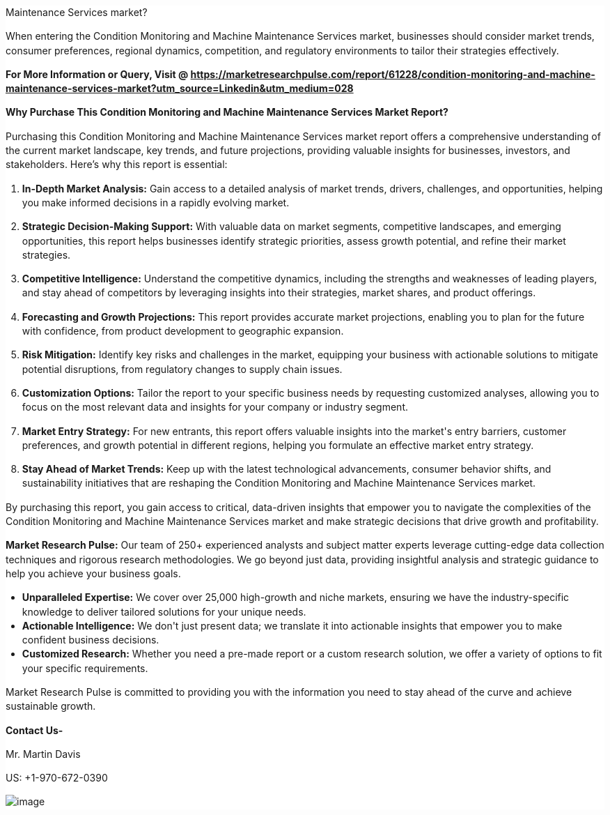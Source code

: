 Maintenance Services market?</strong></p><p>When entering the Condition Monitoring and Machine Maintenance Services market, businesses should consider market trends, consumer preferences, regional dynamics, competition, and regulatory environments to tailor their strategies effectively.</p><p><strong>For More Information or Query, Visit @&nbsp;<a href="https://marketresearchpulse.com/report/61228/condition-monitoring-and-machine-maintenance-services-market?utm_source=Linkedin&utm_medium=028">https://marketresearchpulse.com/report/61228/condition-monitoring-and-machine-maintenance-services-market?utm_source=Linkedin&utm_medium=028</a></strong></p><p><strong>Why Purchase This Condition Monitoring and Machine Maintenance Services Market Report?</strong></p><p>Purchasing this Condition Monitoring and Machine Maintenance Services market report offers a comprehensive understanding of the current market landscape, key trends, and future projections, providing valuable insights for businesses, investors, and stakeholders. Here&rsquo;s why this report is essential:</p><ol><li><p><strong>In-Depth Market Analysis:</strong> Gain access to a detailed analysis of market trends, drivers, challenges, and opportunities, helping you make informed decisions in a rapidly evolving market.</p></li><li><p><strong>Strategic Decision-Making Support:</strong> With valuable data on market segments, competitive landscapes, and emerging opportunities, this report helps businesses identify strategic priorities, assess growth potential, and refine their market strategies.</p></li><li><p><strong>Competitive Intelligence:</strong> Understand the competitive dynamics, including the strengths and weaknesses of leading players, and stay ahead of competitors by leveraging insights into their strategies, market shares, and product offerings.</p></li><li><p><strong>Forecasting and Growth Projections:</strong> This report provides accurate market projections, enabling you to plan for the future with confidence, from product development to geographic expansion.</p></li><li><p><strong>Risk Mitigation:</strong> Identify key risks and challenges in the market, equipping your business with actionable solutions to mitigate potential disruptions, from regulatory changes to supply chain issues.</p></li><li><p><strong>Customization Options:</strong> Tailor the report to your specific business needs by requesting customized analyses, allowing you to focus on the most relevant data and insights for your company or industry segment.</p></li><li><p><strong>Market Entry Strategy:</strong> For new entrants, this report offers valuable insights into the market's entry barriers, customer preferences, and growth potential in different regions, helping you formulate an effective market entry strategy.</p></li><li><p><strong>Stay Ahead of Market Trends:</strong> Keep up with the latest technological advancements, consumer behavior shifts, and sustainability initiatives that are reshaping the Condition Monitoring and Machine Maintenance Services market.</p></li></ol><p>By purchasing this report, you gain access to critical, data-driven insights that empower you to navigate the complexities of the Condition Monitoring and Machine Maintenance Services market and make strategic decisions that drive growth and profitability.</p><p><strong>Market Research Pulse:</strong>&nbsp;Our team of 250+ experienced analysts and subject matter experts leverage cutting-edge data collection techniques and rigorous research methodologies. We go beyond just data, providing insightful analysis and strategic guidance to help you achieve your business goals.</p><ul><li><strong>Unparalleled Expertise:</strong>&nbsp;We cover over 25,000 high-growth and niche markets, ensuring we have the industry-specific knowledge to deliver tailored solutions for your unique needs.</li><li><strong>Actionable Intelligence:</strong>&nbsp;We don't just present data; we translate it into actionable insights that empower you to make confident business decisions.</li><li><strong>Customized Research:</strong>&nbsp;Whether you need a pre-made report or a custom research solution, we offer a variety of options to fit your specific requirements.</li></ul><p>Market Research Pulse is committed to providing you with the information you need to stay ahead of the curve and achieve sustainable growth.</p><p><strong>Contact Us-</strong></p><p>Mr. Martin Davis</p><p>US: +1-970-672-0390</p>
![image](https://github.com/user-attachments/assets/a90a6e7c-a5b3-46cc-99d3-de068799b966)
